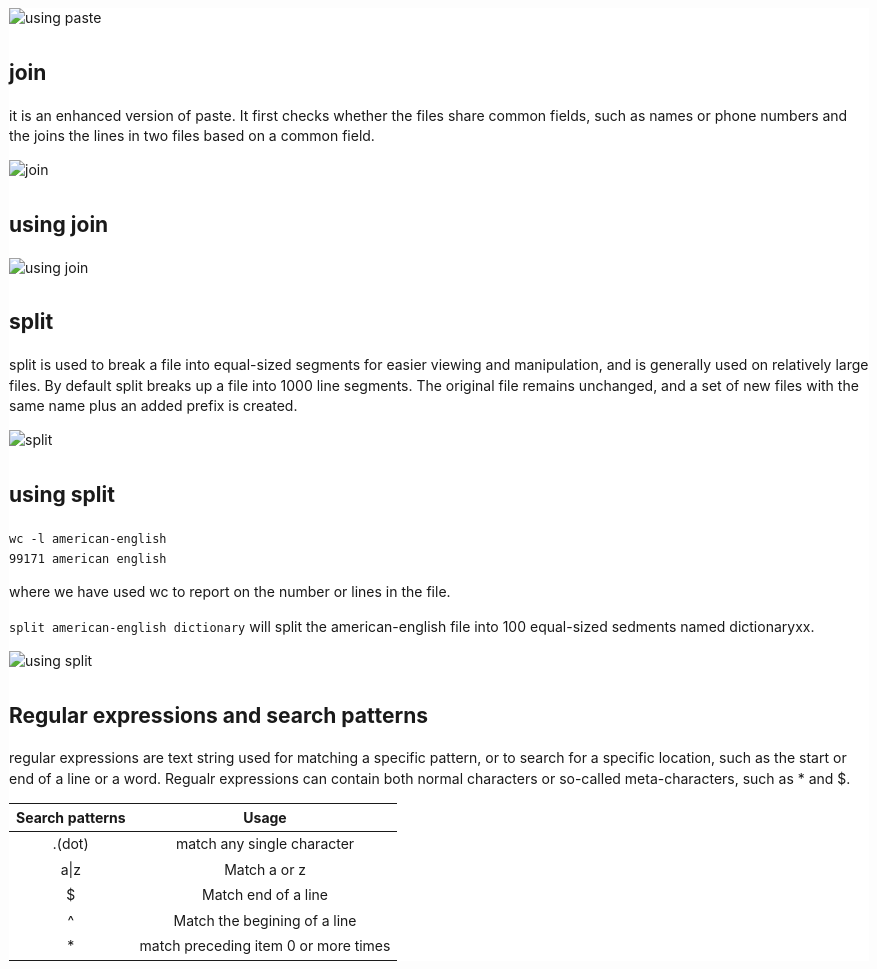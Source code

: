 ![using paste](https://courses.edx.org/assets/courseware/v1/56a2128c6d67fafd5051a4b462b5fddb/asset-v1:LinuxFoundationX+LFS101x+2T2021+type@asset+block/paste.png)

## join
it is an enhanced version of paste. It first checks whether the files share common fields, such as names or phone numbers and the joins the lines in two files based on a common field.

![join](https://courses.edx.org/assets/courseware/v1/da3d180e87ba8b70a3312fca74ecf815/asset-v1:LinuxFoundationX+LFS101x+2T2021+type@asset+block/LFS01_ch12_screen30.jpg)

## using join
![using join](https://courses.edx.org/assets/courseware/v1/4ca7406b9c16747faf118ba6336e0cc5/asset-v1:LinuxFoundationX+LFS101x+2T2021+type@asset+block/join.png)

## split
split is used to break a file into equal-sized segments for easier viewing and manipulation, and is generally used on relatively large files. By default split breaks up a file into 1000 line segments. The original file remains unchanged, and a set of new files with the same name plus an added prefix is created.

![split](https://courses.edx.org/assets/courseware/v1/b842783bcec2180547358c235590e3f6/asset-v1:LinuxFoundationX+LFS101x+2T2021+type@asset+block/LFS01_ch012_screen31.jpg)

## using split

```
wc -l american-english
99171 american english
```

where we have used wc to report on the number or lines in the file.

`split american-english dictionary`
will split the american-english file into 100 equal-sized sedments named dictionaryxx.

![using split](https://courses.edx.org/assets/courseware/v1/cccb1abafbbcd04bad08b735f151cbb0/asset-v1:LinuxFoundationX+LFS101x+2T2021+type@asset+block/splitubuntu.png)

## Regular expressions and search patterns
regular expressions are text string used for matching a specific pattern, or to search for a specific location, such as the start or end of a line or a word. Regualr expressions can contain both normal characters or so-called meta-characters, such as * and $.

|Search patterns|Usage|
|:-:|:-:|
|.(dot)|match any single character|
|a\|z|Match a or z|
|$|Match end of a line|
|^|Match the begining of a line|
|*|match preceding item 0 or more times|
